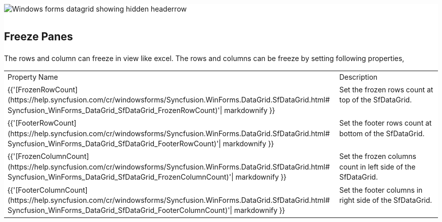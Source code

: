 ![Windows forms datagrid showing hidden headerrow](Rows_images/img7.png)

## Freeze Panes 
The rows and column can freeze in view like excel. The rows and columns can be freeze by setting following properties,

<table>
<tr>
<td>
Property Name
</td>
<td>
Description
</td>
</tr>
<tr>
<td>
{{'[FrozenRowCount](https://help.syncfusion.com/cr/windowsforms/Syncfusion.WinForms.DataGrid.SfDataGrid.html#Syncfusion_WinForms_DataGrid_SfDataGrid_FrozenRowCount)'| markdownify }}
</td>
<td>
Set the frozen rows count at top of the SfDataGrid.
</td>
</tr>
<tr>
<td>
{{'[FooterRowCount](https://help.syncfusion.com/cr/windowsforms/Syncfusion.WinForms.DataGrid.SfDataGrid.html#Syncfusion_WinForms_DataGrid_SfDataGrid_FooterRowCount)'| markdownify }}
</td>
<td>
Set the footer rows count at bottom of the SfDataGrid.
</td>
</tr>
<tr>
<td>
{{'[FrozenColumnCount](https://help.syncfusion.com/cr/windowsforms/Syncfusion.WinForms.DataGrid.SfDataGrid.html#Syncfusion_WinForms_DataGrid_SfDataGrid_FrozenColumnCount)'| markdownify }}
</td>
<td>
Set the frozen columns count in left side of the SfDataGrid.
</td>
</tr>
<tr>
<td>
{{'[FooterColumnCount](https://help.syncfusion.com/cr/windowsforms/Syncfusion.WinForms.DataGrid.SfDataGrid.html#Syncfusion_WinForms_DataGrid_SfDataGrid_FooterColumnCount)'| markdownify }}
</td>
<td>
Set the footer columns in right side of the SfDataGrid.
</td>
</tr>
</table>
